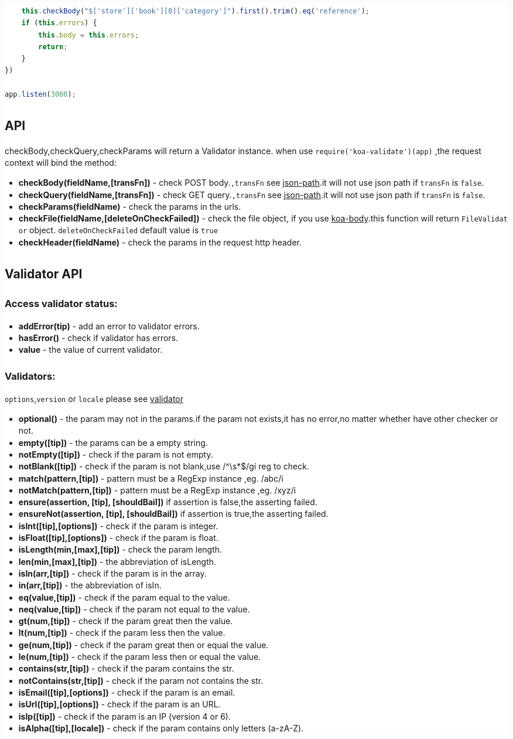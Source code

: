 ```javascript
	this.checkBody("$['store']['book'][0]['category']").first().trim().eq('reference');
	if (this.errors) {
		this.body = this.errors;
		return;
	}
})

app.listen(3000);
```

## API

checkBody,checkQuery,checkParams will return a Validator instance.
when use `require('koa-validate')(app)` ,the request context will bind the method:

- **checkBody(fieldName,[transFn])** - check POST body.`,transFn` see [json-path](https://github.com/flitbit/json-path#more-power).it will not use json path if `transFn` is `false`.
- **checkQuery(fieldName,[transFn])** - check GET query.`,transFn` see [json-path](https://github.com/flitbit/json-path#more-power).it will not use json path if `transFn` is `false`.
- **checkParams(fieldName)** - check the params in the urls.
- **checkFile(fieldName,[deleteOnCheckFailed])** - check the file object, if you use [koa-body](https://github.com/dlau/koa-body).this function will return `FileValidator` object. `deleteOnCheckFailed` default value is `true`
- **checkHeader(fieldName)** - check the params in the request http header.


## Validator API
### Access validator status:

- **addError(tip)** - add an error to validator errors.
- **hasError()** - check if validator has errors.
- **value** - the value of current validator.

### Validators:
`options`,`version` or `locale` please see [validator](https://github.com/chriso/validator.js)

- **optional()** - the param may not in the params.if the param not exists,it has no error,no matter whether have other checker or not.
- **empty([tip])** - the params can be a empty string.
- **notEmpty([tip])** - check if the param is not empty.
- **notBlank([tip])** - check if the param is not blank,use /^\s*$/gi reg to check.
- **match(pattern,[tip])** - pattern must be a RegExp instance ,eg. /abc/i
- **notMatch(pattern,[tip])** - pattern must be a RegExp instance ,eg. /xyz/i
- **ensure(assertion, [tip], [shouldBail])** if assertion is false,the asserting failed.
- **ensureNot(assertion, [tip], [shouldBail])** if assertion is true,the asserting failed.
- **isInt([tip],[options])** - check if the param is integer.
- **isFloat([tip],[options])** - check if the param is float.
- **isLength(min,[max],[tip])** - check the param length.
- **len(min,[max],[tip])** - the abbreviation of isLength.
- **isIn(arr,[tip])** - check if the param is in the array.
- **in(arr,[tip])** - the abbreviation of isIn.
- **eq(value,[tip])** - check if the param equal to the value.
- **neq(value,[tip])** - check if the param not equal to the value.
- **gt(num,[tip])** - check if the param great then the value.
- **lt(num,[tip])** - check if the param less then the value.
- **ge(num,[tip])** - check if the param great then or equal the value.
- **le(num,[tip])** - check if the param less then or equal the value.
- **contains(str,[tip])** - check if the param contains the str.
- **notContains(str,[tip])** - check if the param not contains the str.
- **isEmail([tip],[options])** - check if the param is an email.
- **isUrl([tip],[options])** - check if the param is an URL.
- **isIp([tip])** - check if the param is an IP (version 4 or 6).
- **isAlpha([tip],[locale])** - check if the param contains only letters (a-zA-Z).